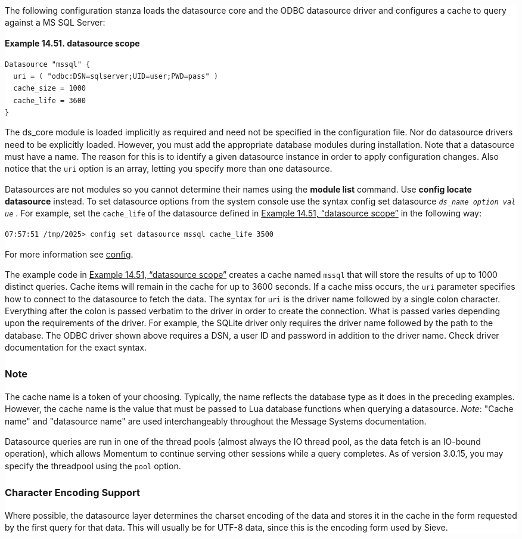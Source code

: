 The following configuration stanza loads the datasource core and the ODBC datasource driver and configures a cache to query against a MS SQL Server:

<a name="example.ds_core.3"></a>

**Example 14.51. datasource scope**

```
Datasource "mssql" {
  uri = ( "odbc:DSN=sqlserver;UID=user;PWD=pass" )
  cache_size = 1000
  cache_life = 3600
}
```

The ds_core module is loaded implicitly as required and need not be specified in the configuration file. Nor do datasource drivers need to be explicitly loaded. However, you must add the appropriate database modules during installation. Note that a datasource must have a name. The reason for this is to identify a given datasource instance in order to apply configuration changes. Also notice that the `uri` option is an array, letting you specify more than one datasource.

Datasources are not modules so you cannot determine their names using the **module list**      command. Use **config locate datasource**                   instead. To set datasource options from the system console use the syntax config set datasource *`ds_name option value`* . For example, set the `cache_life` of the datasource defined in [Example 14.51, “datasource scope”](modules.ds_core.php#example.ds_core.3 "Example 14.51. datasource scope") in the following way:

`07:57:51 /tmp/2025> config set datasource mssql cache_life 3500`

For more information see [config](console_commands.config.php "config").

The example code in [Example 14.51, “datasource scope”](modules.ds_core.php#example.ds_core.3 "Example 14.51. datasource scope") creates a cache named `mssql` that will store the results of up to 1000 distinct queries. Cache items will remain in the cache for up to 3600 seconds. If a cache miss occurs, the `uri` parameter specifies how to connect to the datasource to fetch the data. The syntax for `uri` is the driver name followed by a single colon character. Everything after the colon is passed verbatim to the driver in order to create the connection. What is passed varies depending upon the requirements of the driver. For example, the SQLite driver only requires the driver name followed by the path to the database. The ODBC driver shown above requires a DSN, a user ID and password in addition to the driver name. Check driver documentation for the exact syntax.

### Note

The cache name is a token of your choosing. Typically, the name reflects the database type as it does in the preceding examples. However, the cache name is the value that must be passed to Lua database functions when querying a datasource. *Note*: "Cache name" and "datasource name" are used interchangeably throughout the Message Systems documentation.

Datasource queries are run in one of the thread pools (almost always the IO thread pool, as the data fetch is an IO-bound operation), which allows Momentum to continue serving other sessions while a query completes. As of version 3.0.15, you may specify the threadpool using the `pool` option.

### Character Encoding Support

Where possible, the datasource layer determines the charset encoding of the data and stores it in the cache in the form requested by the first query for that data. This will usually be for UTF-8 data, since this is the encoding form used by Sieve.
